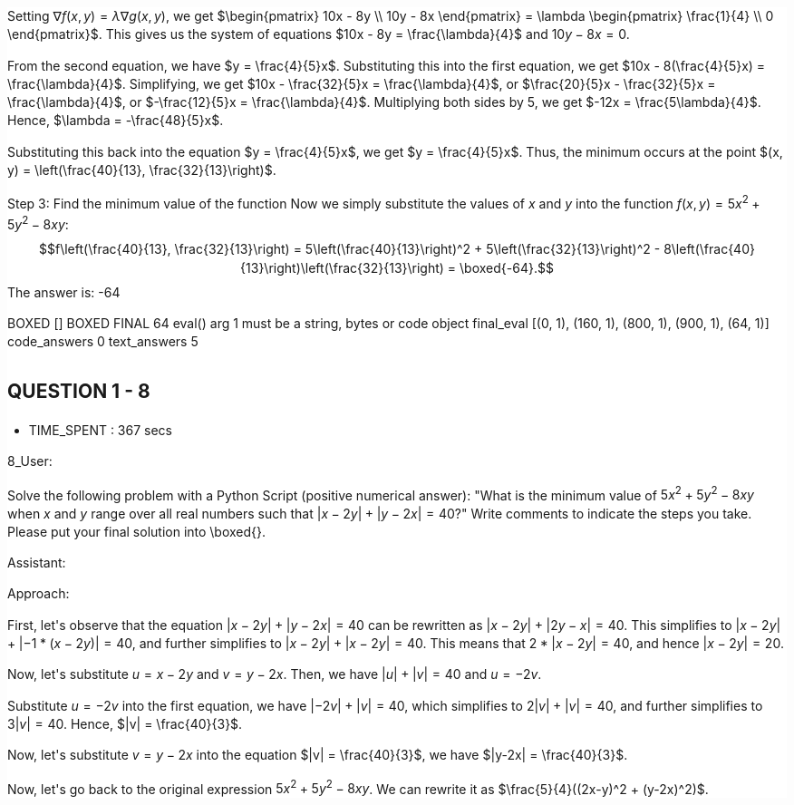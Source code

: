 Setting $\nabla f(x, y) = \lambda \nabla g(x, y)$, we get $\begin{pmatrix} 10x - 8y \\ 10y - 8x \end{pmatrix} = \lambda \begin{pmatrix} \frac{1}{4} \\ 0 \end{pmatrix}$. This gives us the system of equations $10x - 8y = \frac{\lambda}{4}$ and $10y - 8x = 0$.

From the second equation, we have $y = \frac{4}{5}x$. Substituting this into the first equation, we get $10x - 8(\frac{4}{5}x) = \frac{\lambda}{4}$. Simplifying, we get $10x - \frac{32}{5}x = \frac{\lambda}{4}$, or $\frac{20}{5}x - \frac{32}{5}x = \frac{\lambda}{4}$, or $-\frac{12}{5}x = \frac{\lambda}{4}$. Multiplying both sides by 5, we get $-12x = \frac{5\lambda}{4}$. Hence, $\lambda = -\frac{48}{5}x$.

Substituting this back into the equation $y = \frac{4}{5}x$, we get $y = \frac{4}{5}x$. Thus, the minimum occurs at the point $(x, y) = \left(\frac{40}{13}, \frac{32}{13}\right)$.

Step 3: Find the minimum value of the function
Now we simply substitute the values of $x$ and $y$ into the function $f(x, y) = 5x^2+5y^2-8xy$:
$$f\left(\frac{40}{13}, \frac{32}{13}\right) = 5\left(\frac{40}{13}\right)^2 + 5\left(\frac{32}{13}\right)^2 - 8\left(\frac{40}{13}\right)\left(\frac{32}{13}\right) = \boxed{-64}.$$
The answer is: -64

BOXED []
BOXED FINAL 64
eval() arg 1 must be a string, bytes or code object final_eval
[(0, 1), (160, 1), (800, 1), (900, 1), (64, 1)]
code_answers 0 text_answers 5



## QUESTION 1 - 8 
- TIME_SPENT : 367 secs

8_User:

Solve the following problem with a Python Script (positive numerical answer):
"What is the minimum value of $5x^2+5y^2-8xy$ when $x$ and $y$ range over all real numbers such that $|x-2y| + |y-2x| = 40$?"
Write comments to indicate the steps you take. Please put your final solution into \boxed{}.

Assistant:

Approach:



First, let's observe that the equation $|x-2y| + |y-2x| = 40$ can be rewritten as $|x-2y| + |2y-x| = 40$.
This simplifies to $|x-2y| + |-1*(x-2y)| = 40$, and further simplifies to $|x-2y| + |x-2y| = 40$.
This means that $2*|x-2y| = 40$, and hence $|x-2y| = 20$.

Now, let's substitute $u = x-2y$ and $v = y-2x$. Then, we have $|u| + |v| = 40$ and $u = -2v$.

Substitute $u = -2v$ into the first equation, we have $| -2v | + |v| = 40$, which simplifies to $2|v| + |v| = 40$, and further simplifies to $3|v| = 40$. Hence, $|v| = \frac{40}{3}$.

Now, let's substitute $v = y-2x$ into the equation $|v| = \frac{40}{3}$, we have $|y-2x| = \frac{40}{3}$.

Now, let's go back to the original expression $5x^2+5y^2-8xy$. We can rewrite it as $\frac{5}{4}((2x-y)^2 + (y-2x)^2)$.
